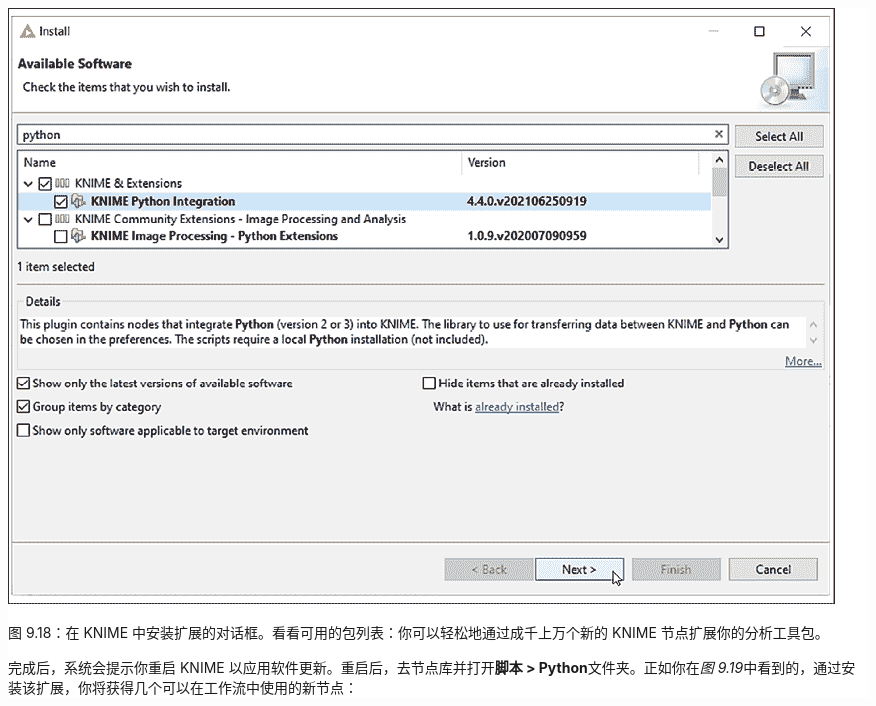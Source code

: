 ![图形用户界面，文本，应用程序，电子邮件自动生成的描述](img/B17125_09_18.png)

图 9.18：在 KNIME 中安装扩展的对话框。看看可用的包列表：你可以轻松地通过成千上万个新的 KNIME 节点扩展你的分析工具包。

完成后，系统会提示你重启 KNIME 以应用软件更新。重启后，去节点库并打开**脚本 > Python**文件夹。正如你在*图 9.19*中看到的，通过安装该扩展，你将获得几个可以在工作流中使用的新节点：
